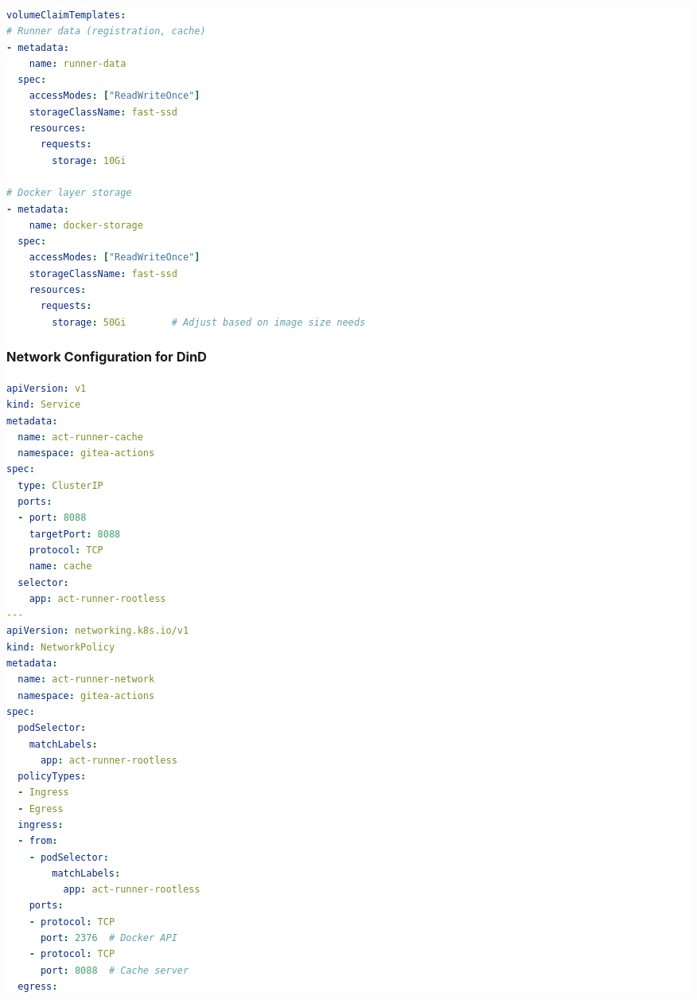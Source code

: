 ```yaml
volumeClaimTemplates:
# Runner data (registration, cache)
- metadata:
    name: runner-data
  spec:
    accessModes: ["ReadWriteOnce"]
    storageClassName: fast-ssd
    resources:
      requests:
        storage: 10Gi

# Docker layer storage
- metadata:
    name: docker-storage
  spec:
    accessModes: ["ReadWriteOnce"]
    storageClassName: fast-ssd
    resources:
      requests:
        storage: 50Gi        # Adjust based on image size needs
```

### Network Configuration for DinD

```yaml
apiVersion: v1
kind: Service
metadata:
  name: act-runner-cache
  namespace: gitea-actions
spec:
  type: ClusterIP
  ports:
  - port: 8088
    targetPort: 8088
    protocol: TCP
    name: cache
  selector:
    app: act-runner-rootless
---
apiVersion: networking.k8s.io/v1
kind: NetworkPolicy
metadata:
  name: act-runner-network
  namespace: gitea-actions
spec:
  podSelector:
    matchLabels:
      app: act-runner-rootless
  policyTypes:
  - Ingress
  - Egress
  ingress:
  - from:
    - podSelector:
        matchLabels:
          app: act-runner-rootless
    ports:
    - protocol: TCP
      port: 2376  # Docker API
    - protocol: TCP
      port: 8088  # Cache server
  egress:
```